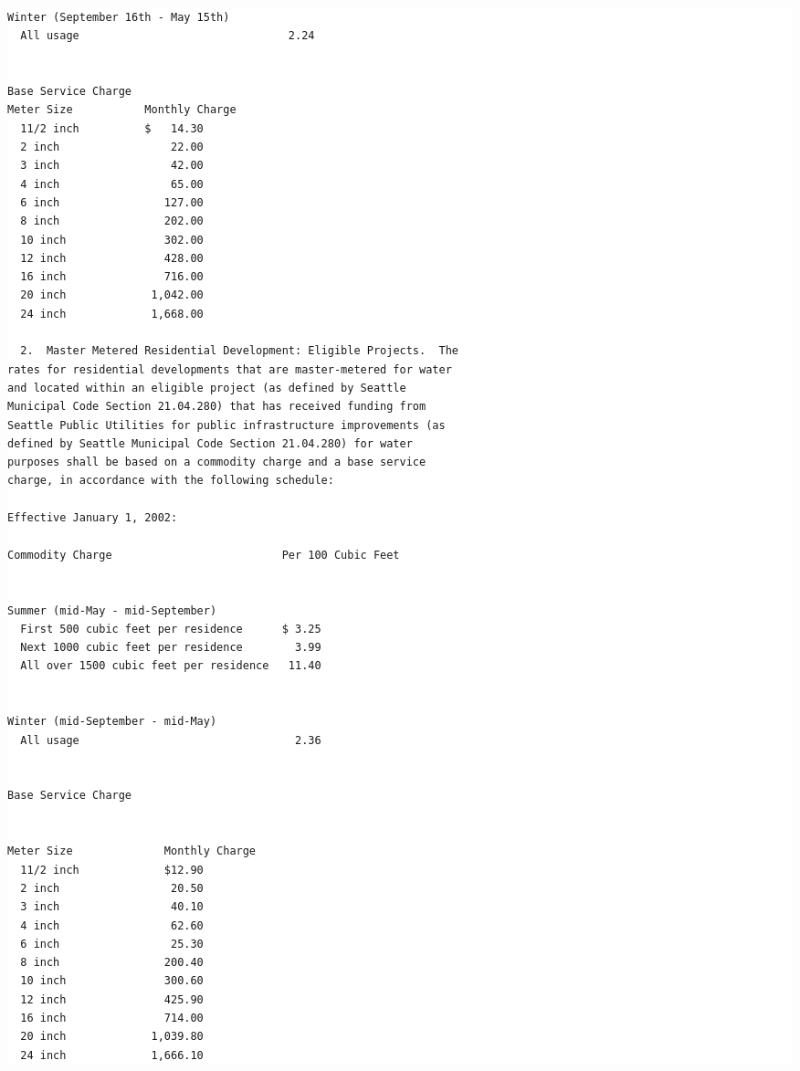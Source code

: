   
    Winter (September 16th - May 15th)  
      All usage                                2.24  
  
  
    Base Service Charge  
    Meter Size           Monthly Charge  
      11/2 inch          $   14.30  
      2 inch                 22.00  
      3 inch                 42.00  
      4 inch                 65.00  
      6 inch                127.00  
      8 inch                202.00  
      10 inch               302.00  
      12 inch               428.00  
      16 inch               716.00  
      20 inch             1,042.00  
      24 inch             1,668.00  
  
      2.  Master Metered Residential Development: Eligible Projects.  The  
    rates for residential developments that are master-metered for water  
    and located within an eligible project (as defined by Seattle  
    Municipal Code Section 21.04.280) that has received funding from  
    Seattle Public Utilities for public infrastructure improvements (as  
    defined by Seattle Municipal Code Section 21.04.280) for water  
    purposes shall be based on a commodity charge and a base service  
    charge, in accordance with the following schedule:  
  
    Effective January 1, 2002:  
  
    Commodity Charge                          Per 100 Cubic Feet  
  
  
    Summer (mid-May - mid-September)  
      First 500 cubic feet per residence      $ 3.25  
      Next 1000 cubic feet per residence        3.99  
      All over 1500 cubic feet per residence   11.40  
  
  
    Winter (mid-September - mid-May)  
      All usage                                 2.36  
  
  
    Base Service Charge  
  
  
    Meter Size              Monthly Charge  
      11/2 inch             $12.90  
      2 inch                 20.50  
      3 inch                 40.10  
      4 inch                 62.60  
      6 inch                 25.30  
      8 inch                200.40  
      10 inch               300.60  
      12 inch               425.90  
      16 inch               714.00  
      20 inch             1,039.80  
      24 inch             1,666.10  
  